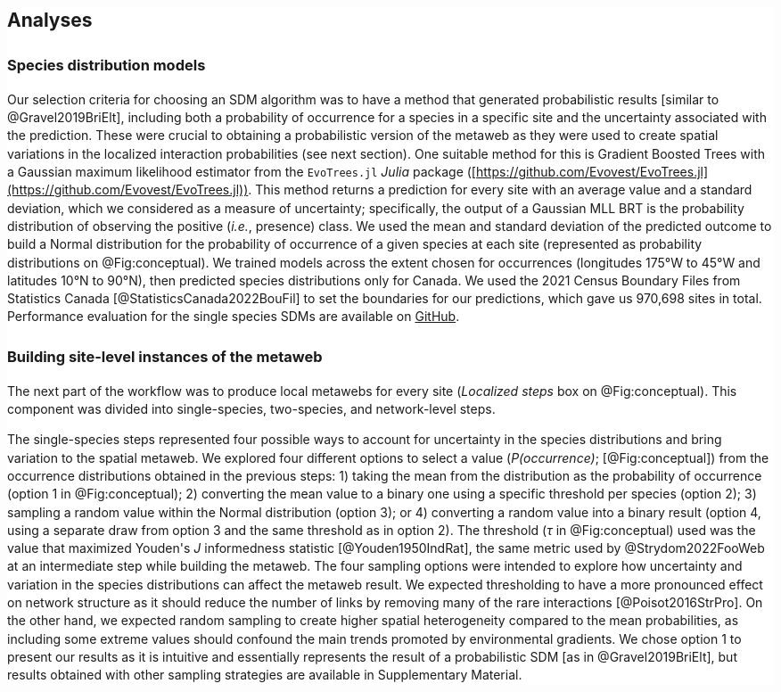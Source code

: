 ## Analyses

### Species distribution models

Our selection criteria for choosing an SDM algorithm was to have a method that
generated probabilistic results [similar to @Gravel2019BriElt], including both a
probability of occurrence for a species in a specific site and the uncertainty
associated with the prediction. These were crucial to obtaining a probabilistic
version of the metaweb as they were used to create spatial variations in the
localized interaction probabilities (see next section). One suitable method for
this is Gradient Boosted Trees with a Gaussian maximum likelihood estimator from
the `EvoTrees.jl` *Julia* package
([https://github.com/Evovest/EvoTrees.jl](https://github.com/Evovest/EvoTrees.jl)).
This method returns a prediction for every site with an average value and a
standard deviation, which we considered as a measure of uncertainty;
specifically, the output of a Gaussian MLL BRT is the probability distribution
of observing the positive (*i.e.*, presence) class. We used the mean and
standard deviation of the predicted outcome to build a Normal distribution for
the probability of occurrence of a given species at each site (represented as
probability distributions on @Fig:conceptual). We trained models across the
extent chosen for occurrences (longitudes 175°W to 45°W and latitudes 10°N to
90°N), then predicted species distributions only for Canada. We used the 2021
Census Boundary Files from Statistics Canada [@StatisticsCanada2022BouFil] to
set the boundaries for our predictions, which gave us 970,698 sites in total.
Performance evaluation for the single species SDMs are available on
[GitHub](https://github.com/PoisotLab/SpatialProbabilisticMetaweb/blob/main/data/input/sdm_fit_results.csv).

### Building site-level instances of the metaweb

The next part of the workflow was to produce local metawebs for every site
(*Localized steps* box on @Fig:conceptual). This component was divided into
single-species, two-species, and network-level steps.

The single-species steps represented four possible ways to account for
uncertainty in the species distributions and bring variation to the spatial
metaweb. We explored four different options to select a value (*P(occurrence)*;
[@Fig:conceptual]) from the occurrence distributions obtained in the previous
steps: 1) taking the mean from the distribution as the probability of occurrence
(option 1 in @Fig:conceptual); 2) converting the mean value to a binary one
using a specific threshold per species (option 2); 3) sampling a random value
within the Normal distribution (option 3); or 4) converting a random value into
a binary result (option 4, using a separate draw from option 3 and the same
threshold as in option 2). The threshold ($\tau$ in @Fig:conceptual) used was
the value that maximized Youden's *J* informedness statistic
[@Youden1950IndRat], the same metric used by @Strydom2022FooWeb at an
intermediate step while building the metaweb. The four sampling options were
intended to explore how uncertainty and variation in the species distributions
can affect the metaweb result. We expected thresholding to have a more
pronounced effect on network structure as it should reduce the number of links
by removing many of the rare interactions [@Poisot2016StrPro]. On the other
hand, we expected random sampling to create higher spatial heterogeneity
compared to the mean probabilities, as including some extreme values should
confound the main trends promoted by environmental gradients. We chose option 1
to present our results as it is intuitive and essentially represents the result
of a probabilistic SDM [as in @Gravel2019BriElt], but results obtained with
other sampling strategies are available in Supplementary Material.
